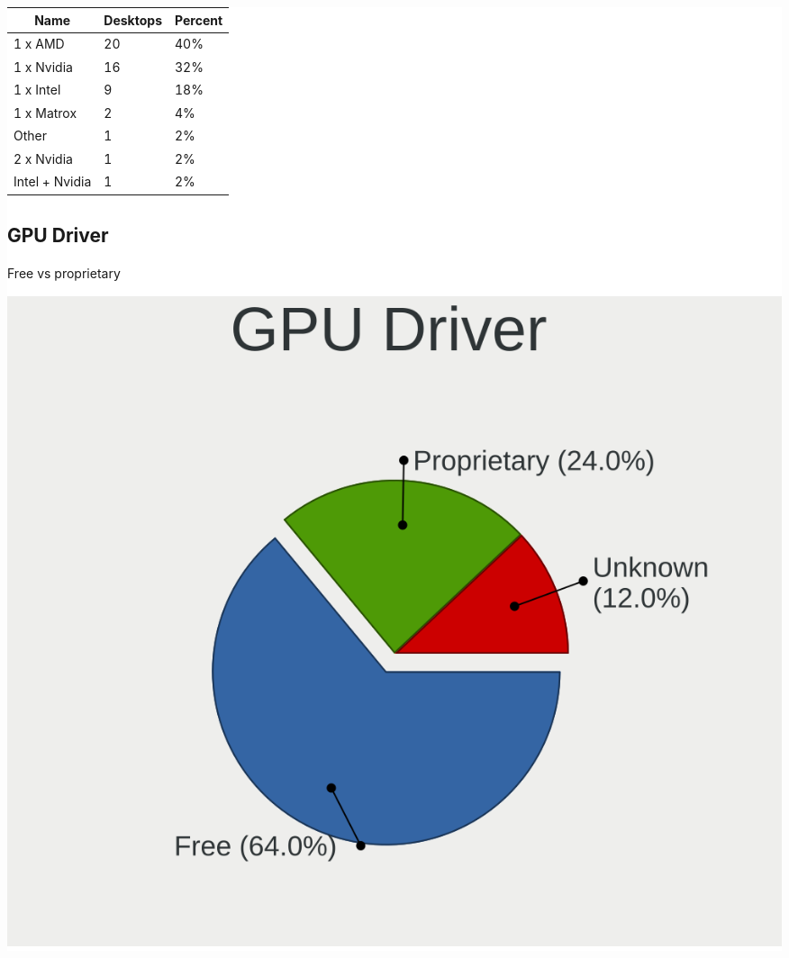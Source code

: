 
| Name           | Desktops | Percent |
|----------------|----------|---------|
| 1 x AMD        | 20       | 40%     |
| 1 x Nvidia     | 16       | 32%     |
| 1 x Intel      | 9        | 18%     |
| 1 x Matrox     | 2        | 4%      |
| Other          | 1        | 2%      |
| 2 x Nvidia     | 1        | 2%      |
| Intel + Nvidia | 1        | 2%      |

GPU Driver
----------

Free vs proprietary

![GPU Driver](./images/pie_chart/gpu_driver.svg)
